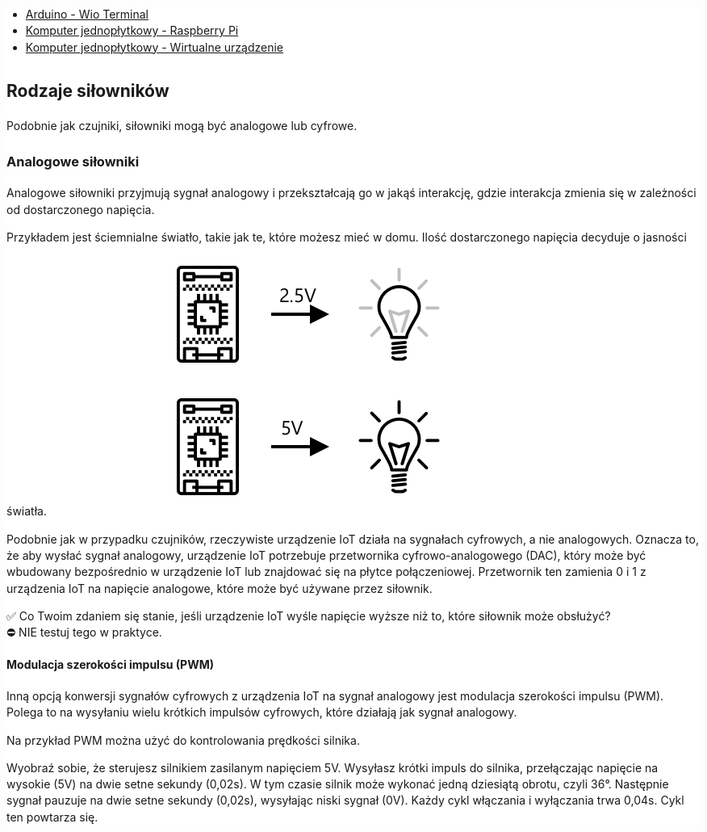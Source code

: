 * [Arduino - Wio Terminal](wio-terminal-actuator.md)
* [Komputer jednopłytkowy - Raspberry Pi](pi-actuator.md)
* [Komputer jednopłytkowy - Wirtualne urządzenie](virtual-device-actuator.md)

## Rodzaje siłowników

Podobnie jak czujniki, siłowniki mogą być analogowe lub cyfrowe.

### Analogowe siłowniki

Analogowe siłowniki przyjmują sygnał analogowy i przekształcają go w jakąś interakcję, gdzie interakcja zmienia się w zależności od dostarczonego napięcia.

Przykładem jest ściemnialne światło, takie jak te, które możesz mieć w domu. Ilość dostarczonego napięcia decyduje o jasności światła.
![Światło przyciemnione przy niskim napięciu i jaśniejsze przy wyższym napięciu](../../../../../translated_images/dimmable-light.9ceffeb195dec1a849da718b2d71b32c35171ff7dfea9c07bbf82646a67acf6b.pl.png)

Podobnie jak w przypadku czujników, rzeczywiste urządzenie IoT działa na sygnałach cyfrowych, a nie analogowych. Oznacza to, że aby wysłać sygnał analogowy, urządzenie IoT potrzebuje przetwornika cyfrowo-analogowego (DAC), który może być wbudowany bezpośrednio w urządzenie IoT lub znajdować się na płytce połączeniowej. Przetwornik ten zamienia 0 i 1 z urządzenia IoT na napięcie analogowe, które może być używane przez siłownik.

✅ Co Twoim zdaniem się stanie, jeśli urządzenie IoT wyśle napięcie wyższe niż to, które siłownik może obsłużyć?  
⛔️ NIE testuj tego w praktyce.

#### Modulacja szerokości impulsu (PWM)

Inną opcją konwersji sygnałów cyfrowych z urządzenia IoT na sygnał analogowy jest modulacja szerokości impulsu (PWM). Polega to na wysyłaniu wielu krótkich impulsów cyfrowych, które działają jak sygnał analogowy.

Na przykład PWM można użyć do kontrolowania prędkości silnika.

Wyobraź sobie, że sterujesz silnikiem zasilanym napięciem 5V. Wysyłasz krótki impuls do silnika, przełączając napięcie na wysokie (5V) na dwie setne sekundy (0,02s). W tym czasie silnik może wykonać jedną dziesiątą obrotu, czyli 36°. Następnie sygnał pauzuje na dwie setne sekundy (0,02s), wysyłając niski sygnał (0V). Każdy cykl włączania i wyłączania trwa 0,04s. Cykl ten powtarza się.
